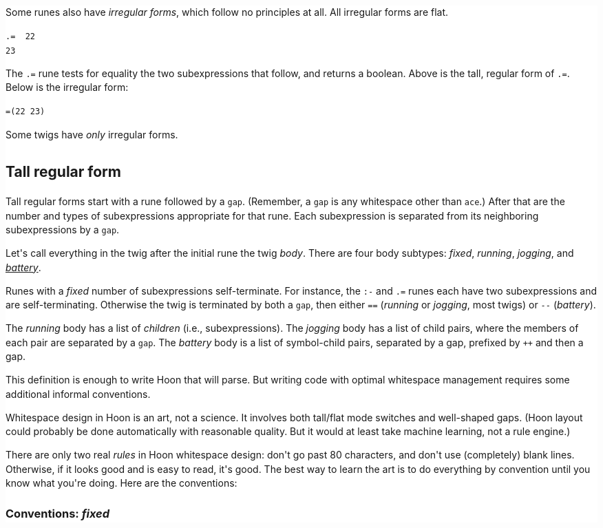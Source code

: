 Some runes also have *irregular forms*, which follow no
principles at all.  All irregular forms are flat.

```
.=  22
23
```

The `.=` rune tests for equality the two subexpressions that 
follow, and returns a boolean. Above is the tall, regular form of 
`.=`.  Below is the irregular form:

`=(22 23)`

Some twigs have *only* irregular forms.

## Tall regular form

Tall regular forms start with a rune followed by a `gap`.
(Remember, a `gap` is any whitespace other than `ace`.) After 
that are the number and types of subexpressions appropriate for 
that rune.  Each subexpression is separated from its neighboring 
subexpressions by a `gap`.

Let's call everything in the twig after the initial rune the twig 
*body*. There are four body subtypes: *fixed*, *running*, *jogging*, 
and *[battery](/developer/about/glossary#battery)*. 

Runes with a *fixed* number of subexpressions self-terminate. For 
instance, the `:-` and `.=` runes each have two subexpressions 
and are self-terminating.  Otherwise the twig is terminated by both
a `gap`, then either `==` (*running* or *jogging*, most twigs) or
`--` (*battery*).

The *running* body has a list of *children* (i.e., subexpressions). 
The *jogging* body has a list of child pairs, where the members of 
each pair are separated by a `gap`.  The *battery* body is
a list of symbol-child pairs, separated by a gap, prefixed by `++`
and then a gap.

This definition is enough to write Hoon that will parse.  But 
writing code with optimal whitespace management requires some 
additional informal conventions.

Whitespace design in Hoon is an art, not a science.  It involves
both tall/flat mode switches and well-shaped gaps.  (Hoon layout
could probably be done automatically with reasonable quality.
But it would at least take machine learning, not a rule engine.)

There are only two real *rules* in Hoon whitespace design: don't
go past 80 characters, and don't use (completely) blank lines.
Otherwise, if it looks good and is easy to read, it's good.  The 
best way to learn the art is to do everything by convention
until you know what you're doing.  Here are the conventions:

### Conventions: *fixed*
